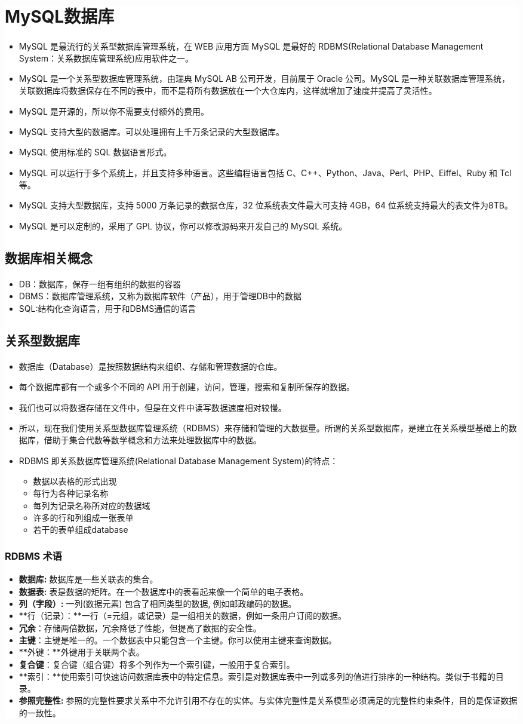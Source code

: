 



# MySQL数据库

- MySQL 是最流行的关系型数据库管理系统，在 WEB 应用方面 MySQL 是最好的 RDBMS(Relational Database Management System：关系数据库管理系统)应用软件之一。

- MySQL 是一个关系型数据库管理系统，由瑞典 MySQL AB 公司开发，目前属于 Oracle 公司。MySQL 是一种关联数据库管理系统，关联数据库将数据保存在不同的表中，而不是将所有数据放在一个大仓库内，这样就增加了速度并提高了灵活性。
- MySQL 是开源的，所以你不需要支付额外的费用。
- MySQL 支持大型的数据库。可以处理拥有上千万条记录的大型数据库。
- MySQL 使用标准的 SQL 数据语言形式。
- MySQL 可以运行于多个系统上，并且支持多种语言。这些编程语言包括 C、C++、Python、Java、Perl、PHP、Eiffel、Ruby 和 Tcl 等。
- MySQL 支持大型数据库，支持 5000 万条记录的数据仓库，32 位系统表文件最大可支持 4GB，64 位系统支持最大的表文件为8TB。
- MySQL 是可以定制的，采用了 GPL 协议，你可以修改源码来开发自己的 MySQL 系统。

## 数据库相关概念

- DB：数据库，保存一组有组织的数据的容器
- DBMS：数据库管理系统，又称为数据库软件（产品），用于管理DB中的数据
- SQL:结构化查询语言，用于和DBMS通信的语言

## 关系型数据库

- 数据库（Database）是按照数据结构来组织、存储和管理数据的仓库。

- 每个数据库都有一个或多个不同的 API 用于创建，访问，管理，搜索和复制所保存的数据。

- 我们也可以将数据存储在文件中，但是在文件中读写数据速度相对较慢。

- 所以，现在我们使用关系型数据库管理系统（RDBMS）来存储和管理的大数据量。所谓的关系型数据库，是建立在关系模型基础上的数据库，借助于集合代数等数学概念和方法来处理数据库中的数据。

- RDBMS 即关系数据库管理系统(Relational Database Management System)的特点：
  - 数据以表格的形式出现
  - 每行为各种记录名称
  - 每列为记录名称所对应的数据域
  - 许多的行和列组成一张表单
  - 若干的表单组成database

### RDBMS 术语

- **数据库:** 数据库是一些关联表的集合。
- **数据表:** 表是数据的矩阵。在一个数据库中的表看起来像一个简单的电子表格。
- **列（字段）:** 一列(数据元素) 包含了相同类型的数据, 例如邮政编码的数据。
- **行（记录）：**一行（=元组，或记录）是一组相关的数据，例如一条用户订阅的数据。
- **冗余**：存储两倍数据，冗余降低了性能，但提高了数据的安全性。
- **主键**：主键是唯一的。一个数据表中只能包含一个主键。你可以使用主键来查询数据。
- **外键：**外键用于关联两个表。
- **复合键**：复合键（组合键）将多个列作为一个索引键，一般用于复合索引。
- **索引：**使用索引可快速访问数据库表中的特定信息。索引是对数据库表中一列或多列的值进行排序的一种结构。类似于书籍的目录。
- **参照完整性:** 参照的完整性要求关系中不允许引用不存在的实体。与实体完整性是关系模型必须满足的完整性约束条件，目的是保证数据的一致性。